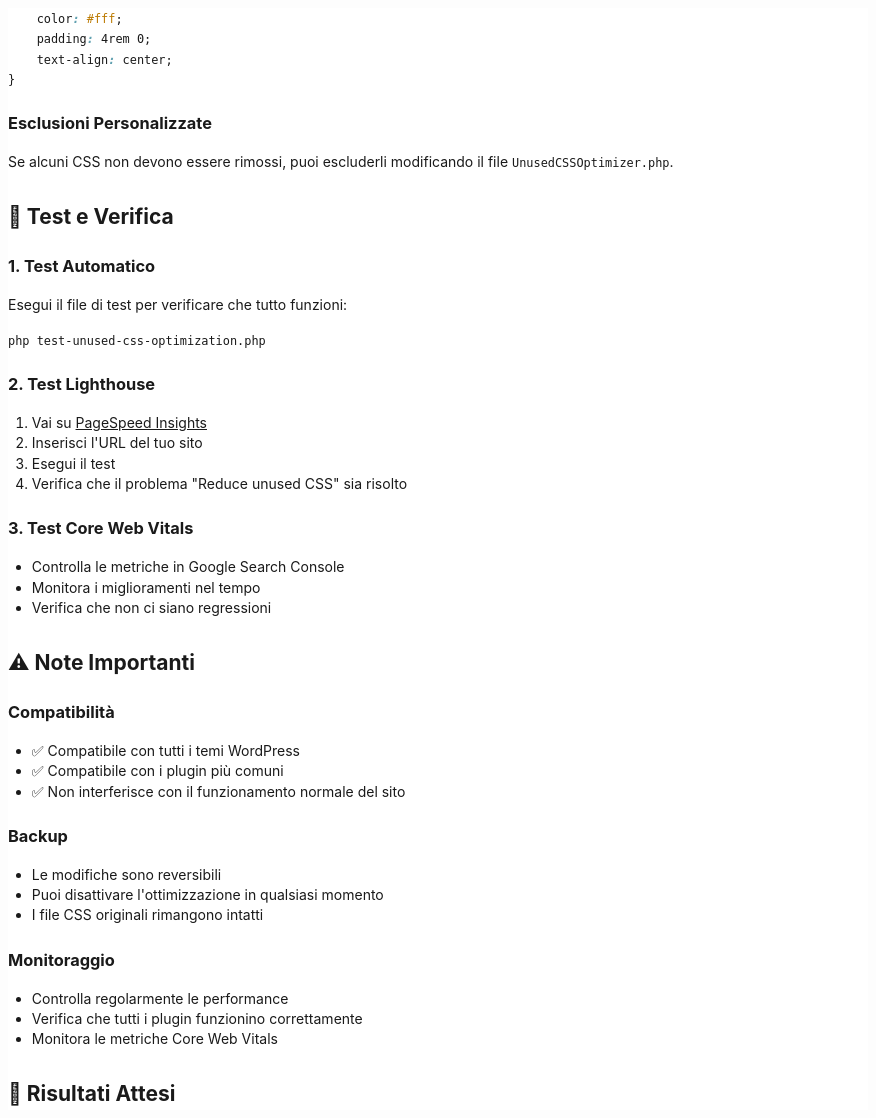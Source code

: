 ```css
    color: #fff;
    padding: 4rem 0;
    text-align: center;
}
```

### Esclusioni Personalizzate
Se alcuni CSS non devono essere rimossi, puoi escluderli modificando il file `UnusedCSSOptimizer.php`.

## 🧪 Test e Verifica

### 1. Test Automatico
Esegui il file di test per verificare che tutto funzioni:

```bash
php test-unused-css-optimization.php
```

### 2. Test Lighthouse
1. Vai su [PageSpeed Insights](https://pagespeed.web.dev/)
2. Inserisci l'URL del tuo sito
3. Esegui il test
4. Verifica che il problema "Reduce unused CSS" sia risolto

### 3. Test Core Web Vitals
- Controlla le metriche in Google Search Console
- Monitora i miglioramenti nel tempo
- Verifica che non ci siano regressioni

## ⚠️ Note Importanti

### Compatibilità
- ✅ Compatibile con tutti i temi WordPress
- ✅ Compatibile con i plugin più comuni
- ✅ Non interferisce con il funzionamento normale del sito

### Backup
- Le modifiche sono reversibili
- Puoi disattivare l'ottimizzazione in qualsiasi momento
- I file CSS originali rimangono intatti

### Monitoraggio
- Controlla regolarmente le performance
- Verifica che tutti i plugin funzionino correttamente
- Monitora le metriche Core Web Vitals

## 🎯 Risultati Attesi
